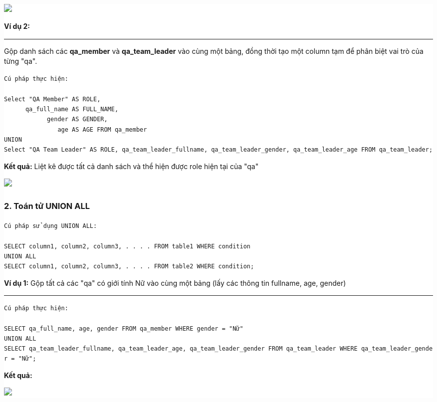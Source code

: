 ![](https://images.viblo.asia/9d1aa64e-83b7-4cbf-b0b2-97fe37843db6.jpg)


**Ví dụ 2:**

-----


Gộp danh sách các **qa_member** và **qa_team_leader**  vào cùng một bảng, đồng thời tạo một column tạm để phân biệt vai trò của từng "qa".


```
Cú pháp thực hiện:

Select "QA Member" AS ROLE,
      qa_full_name AS FULL_NAME,
            gender AS GENDER,
               age AS AGE FROM qa_member
UNION
Select "QA Team Leader" AS ROLE, qa_team_leader_fullname, qa_team_leader_gender, qa_team_leader_age FROM qa_team_leader;
```

**Kết quả:** Liệt kê được tất cả danh sách và thể hiện được role hiện tại của  "qa" 

![](https://images.viblo.asia/2beedcae-0959-412e-b395-0650861d71f4.jpg)


### 2. Toán tử UNION ALL

```
Cú pháp sử dụng UNION ALL:

SELECT column1, column2, column3, . . . . FROM table1 WHERE condition
UNION ALL
SELECT column1, column2, column3, . . . . FROM table2 WHERE condition;
```

**Ví dụ 1:**  Gộp tất cả các "qa" có giới tính Nữ vào cùng một bảng (lấy các thông tin fullname, age, gender)


-----


```
Cú pháp thực hiện:

SELECT qa_full_name, age, gender FROM qa_member WHERE gender = "Nữ"
UNION ALL
SELECT qa_team_leader_fullname, qa_team_leader_age, qa_team_leader_gender FROM qa_team_leader WHERE qa_team_leader_gender = "Nữ";
```

**Kết quả:**

![](https://images.viblo.asia/d5b249ca-8fe4-47e7-af5a-982d5b1ec9d5.jpg)

